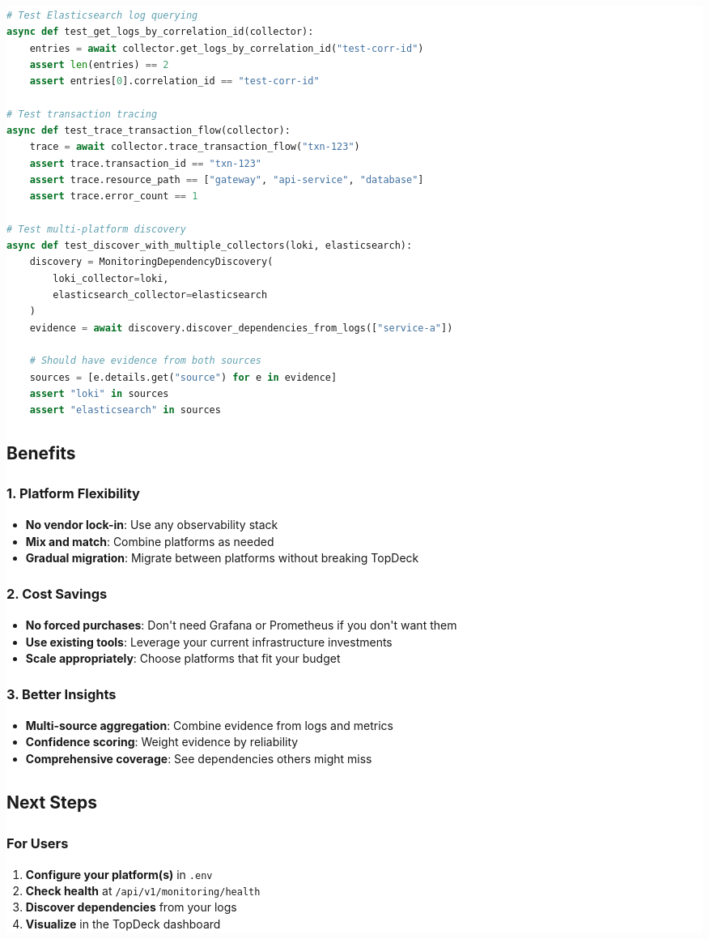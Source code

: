 ```python
# Test Elasticsearch log querying
async def test_get_logs_by_correlation_id(collector):
    entries = await collector.get_logs_by_correlation_id("test-corr-id")
    assert len(entries) == 2
    assert entries[0].correlation_id == "test-corr-id"

# Test transaction tracing
async def test_trace_transaction_flow(collector):
    trace = await collector.trace_transaction_flow("txn-123")
    assert trace.transaction_id == "txn-123"
    assert trace.resource_path == ["gateway", "api-service", "database"]
    assert trace.error_count == 1

# Test multi-platform discovery
async def test_discover_with_multiple_collectors(loki, elasticsearch):
    discovery = MonitoringDependencyDiscovery(
        loki_collector=loki,
        elasticsearch_collector=elasticsearch
    )
    evidence = await discovery.discover_dependencies_from_logs(["service-a"])
    
    # Should have evidence from both sources
    sources = [e.details.get("source") for e in evidence]
    assert "loki" in sources
    assert "elasticsearch" in sources
```

## Benefits

### 1. Platform Flexibility
- **No vendor lock-in**: Use any observability stack
- **Mix and match**: Combine platforms as needed
- **Gradual migration**: Migrate between platforms without breaking TopDeck

### 2. Cost Savings
- **No forced purchases**: Don't need Grafana or Prometheus if you don't want them
- **Use existing tools**: Leverage your current infrastructure investments
- **Scale appropriately**: Choose platforms that fit your budget

### 3. Better Insights
- **Multi-source aggregation**: Combine evidence from logs and metrics
- **Confidence scoring**: Weight evidence by reliability
- **Comprehensive coverage**: See dependencies others might miss

## Next Steps

### For Users

1. **Configure your platform(s)** in `.env`
2. **Check health** at `/api/v1/monitoring/health`
3. **Discover dependencies** from your logs
4. **Visualize** in the TopDeck dashboard
